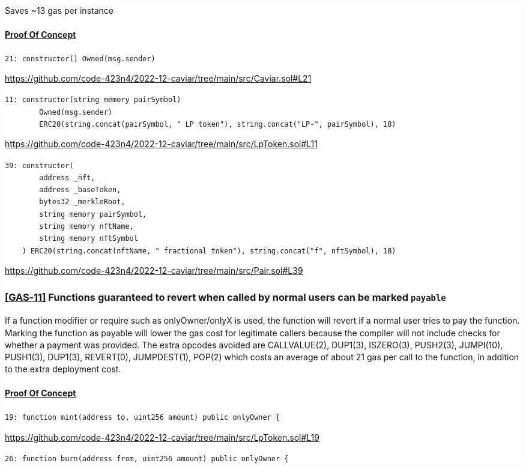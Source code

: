 Saves ~13 gas per instance

#### <ins>Proof Of Concept</ins>

```solidity
21: constructor() Owned(msg.sender)
```

https://github.com/code-423n4/2022-12-caviar/tree/main/src/Caviar.sol#L21

```solidity
11: constructor(string memory pairSymbol)
        Owned(msg.sender)
        ERC20(string.concat(pairSymbol, " LP token"), string.concat("LP-", pairSymbol), 18)
```

https://github.com/code-423n4/2022-12-caviar/tree/main/src/LpToken.sol#L11

```solidity
39: constructor(
        address _nft,
        address _baseToken,
        bytes32 _merkleRoot,
        string memory pairSymbol,
        string memory nftName,
        string memory nftSymbol
    ) ERC20(string.concat(nftName, " fractional token"), string.concat("f", nftSymbol), 18)
```

https://github.com/code-423n4/2022-12-caviar/tree/main/src/Pair.sol#L39





### <a href="#Summary">[GAS&#x2011;11]</a><a name="GAS&#x2011;11"> Functions guaranteed to revert when called by normal users can be marked `payable`

If a function modifier or require such as onlyOwner/onlyX is used, the function will revert if a normal user tries to pay the function. Marking the function as payable will lower the gas cost for legitimate callers because the compiler will not include checks for whether a payment was provided. The extra opcodes avoided are CALLVALUE(2), DUP1(3), ISZERO(3), PUSH2(3), JUMPI(10), PUSH1(3), DUP1(3), REVERT(0), JUMPDEST(1), POP(2) which costs an average of about 21 gas per call to the function, in addition to the extra deployment cost.

#### <ins>Proof Of Concept</ins>

```solidity
19: function mint(address to, uint256 amount) public onlyOwner {

```

https://github.com/code-423n4/2022-12-caviar/tree/main/src/LpToken.sol#L19

```solidity
26: function burn(address from, uint256 amount) public onlyOwner {

```
